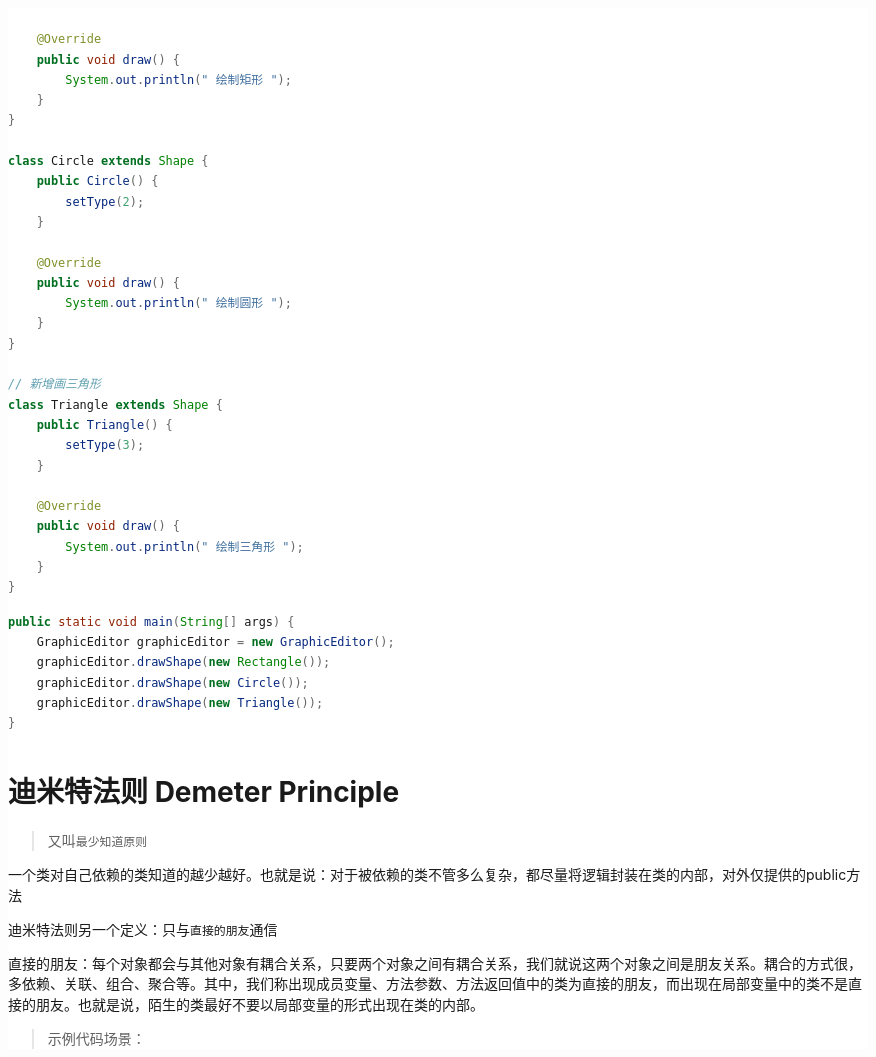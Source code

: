 ```java

    @Override
    public void draw() {
        System.out.println(" 绘制矩形 ");
    }
}

class Circle extends Shape {
    public Circle() {
        setType(2);
    }

    @Override
    public void draw() {
        System.out.println(" 绘制圆形 ");
    }
}

// 新增画三角形
class Triangle extends Shape {
    public Triangle() {
        setType(3);
    }

    @Override
    public void draw() {
        System.out.println(" 绘制三角形 ");
    }
}
```

```java
public static void main(String[] args) {
    GraphicEditor graphicEditor = new GraphicEditor();
    graphicEditor.drawShape(new Rectangle());
    graphicEditor.drawShape(new Circle());
    graphicEditor.drawShape(new Triangle());
}
```

# 迪米特法则 Demeter Principle

> 又叫`最少知道原则`

一个类对自己依赖的类知道的越少越好。也就是说：对于被依赖的类不管多么复杂，都尽量将逻辑封装在类的内部，对外仅提供的public方法

迪米特法则另一个定义：只与`直接的朋友`通信

直接的朋友：每个对象都会与其他对象有耦合关系，只要两个对象之间有耦合关系，我们就说这两个对象之间是朋友关系。耦合的方式很，多依赖、关联、组合、聚合等。其中，我们称出现成员变量、方法参数、方法返回值中的类为直接的朋友，而出现在局部变量中的类不是直接的朋友。也就是说，陌生的类最好不要以局部变量的形式出现在类的内部。

> 示例代码场景：
